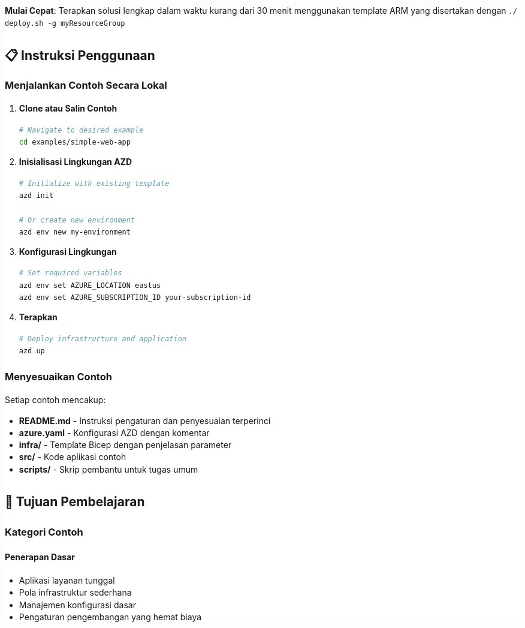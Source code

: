 **Mulai Cepat**: Terapkan solusi lengkap dalam waktu kurang dari 30 menit menggunakan template ARM yang disertakan dengan `./deploy.sh -g myResourceGroup`

## 📋 Instruksi Penggunaan

### Menjalankan Contoh Secara Lokal

1. **Clone atau Salin Contoh**
   ```bash
   # Navigate to desired example
   cd examples/simple-web-app
   ```

2. **Inisialisasi Lingkungan AZD**
   ```bash
   # Initialize with existing template
   azd init
   
   # Or create new environment
   azd env new my-environment
   ```

3. **Konfigurasi Lingkungan**
   ```bash
   # Set required variables
   azd env set AZURE_LOCATION eastus
   azd env set AZURE_SUBSCRIPTION_ID your-subscription-id
   ```

4. **Terapkan**
   ```bash
   # Deploy infrastructure and application
   azd up
   ```

### Menyesuaikan Contoh

Setiap contoh mencakup:
- **README.md** - Instruksi pengaturan dan penyesuaian terperinci
- **azure.yaml** - Konfigurasi AZD dengan komentar
- **infra/** - Template Bicep dengan penjelasan parameter
- **src/** - Kode aplikasi contoh
- **scripts/** - Skrip pembantu untuk tugas umum

## 🎯 Tujuan Pembelajaran

### Kategori Contoh

#### **Penerapan Dasar**
- Aplikasi layanan tunggal
- Pola infrastruktur sederhana
- Manajemen konfigurasi dasar
- Pengaturan pengembangan yang hemat biaya
